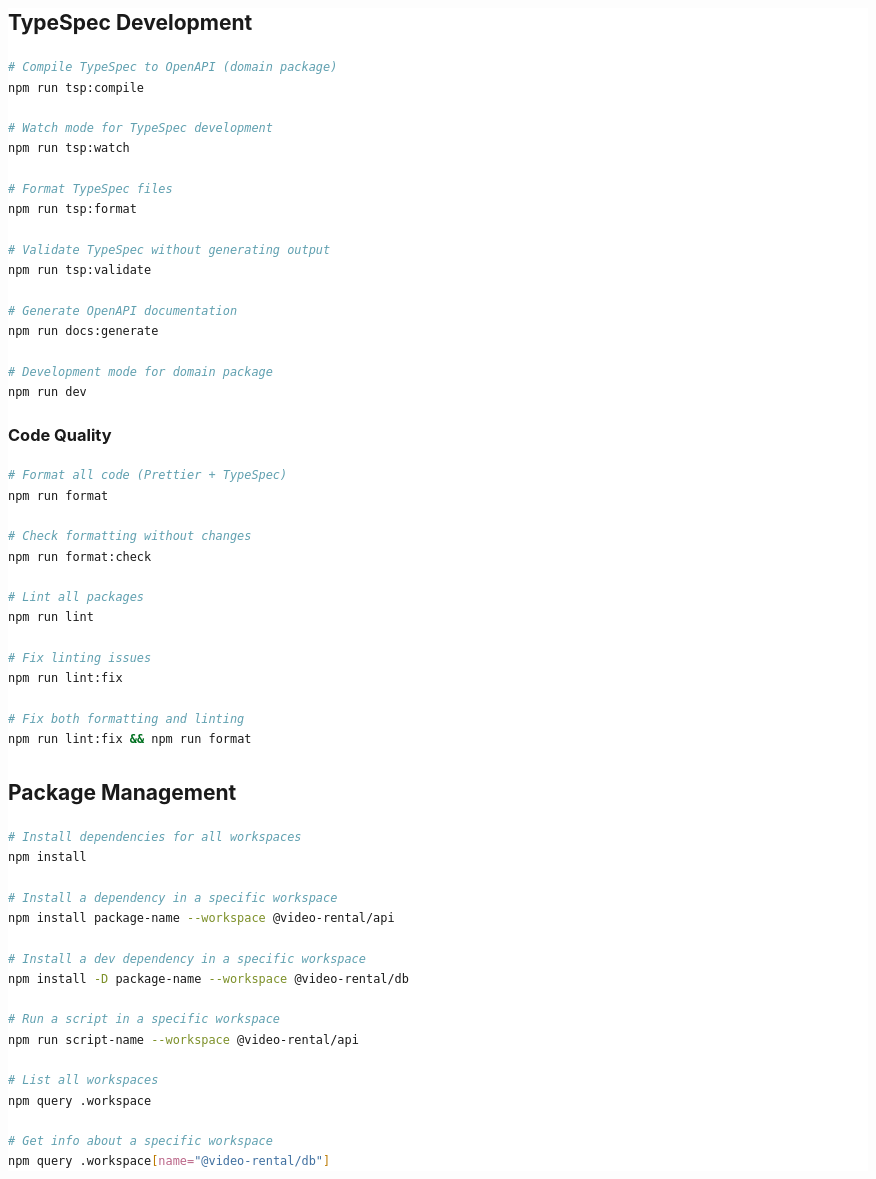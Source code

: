 ## TypeSpec Development

```bash
# Compile TypeSpec to OpenAPI (domain package)
npm run tsp:compile

# Watch mode for TypeSpec development
npm run tsp:watch

# Format TypeSpec files
npm run tsp:format

# Validate TypeSpec without generating output
npm run tsp:validate

# Generate OpenAPI documentation
npm run docs:generate

# Development mode for domain package
npm run dev
```

### Code Quality

```bash
# Format all code (Prettier + TypeSpec)
npm run format

# Check formatting without changes
npm run format:check

# Lint all packages
npm run lint

# Fix linting issues
npm run lint:fix

# Fix both formatting and linting
npm run lint:fix && npm run format
```

## Package Management

```bash
# Install dependencies for all workspaces
npm install

# Install a dependency in a specific workspace
npm install package-name --workspace @video-rental/api

# Install a dev dependency in a specific workspace
npm install -D package-name --workspace @video-rental/db

# Run a script in a specific workspace
npm run script-name --workspace @video-rental/api

# List all workspaces
npm query .workspace

# Get info about a specific workspace
npm query .workspace[name="@video-rental/db"]
```
